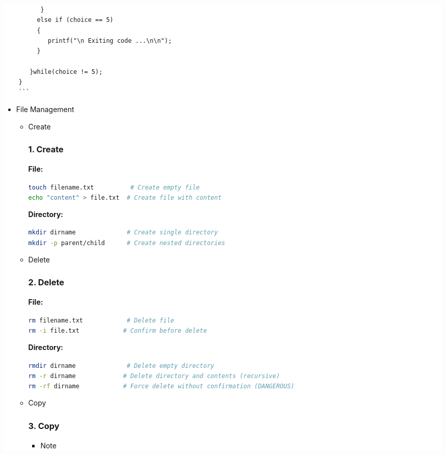               }
             else if (choice == 5)
             {
                printf("\n Exiting code ...\n\n");
             }
             
           }while(choice != 5);
        }
        ```
        
    
- File Management
    - Create
        
        ### 1. Create
        
        **File:**
        
        ```bash
        touch filename.txt          # Create empty file
        echo "content" > file.txt  # Create file with content
        
        ```
        
        **Directory:**
        
        ```bash
        mkdir dirname              # Create single directory
        mkdir -p parent/child      # Create nested directories
        
        ```
        
    - Delete
        
        ### 2. Delete
        
        **File:**
        
        ```bash
        rm filename.txt            # Delete file
        rm -i file.txt            # Confirm before delete
        
        ```
        
        **Directory:**
        
        ```bash
        rmdir dirname              # Delete empty directory
        rm -r dirname             # Delete directory and contents (recursive)
        rm -rf dirname            # Force delete without confirmation (DANGEROUS)
        
        ```
        
    - Copy
        
        ### 3. Copy
        
        - Note
            